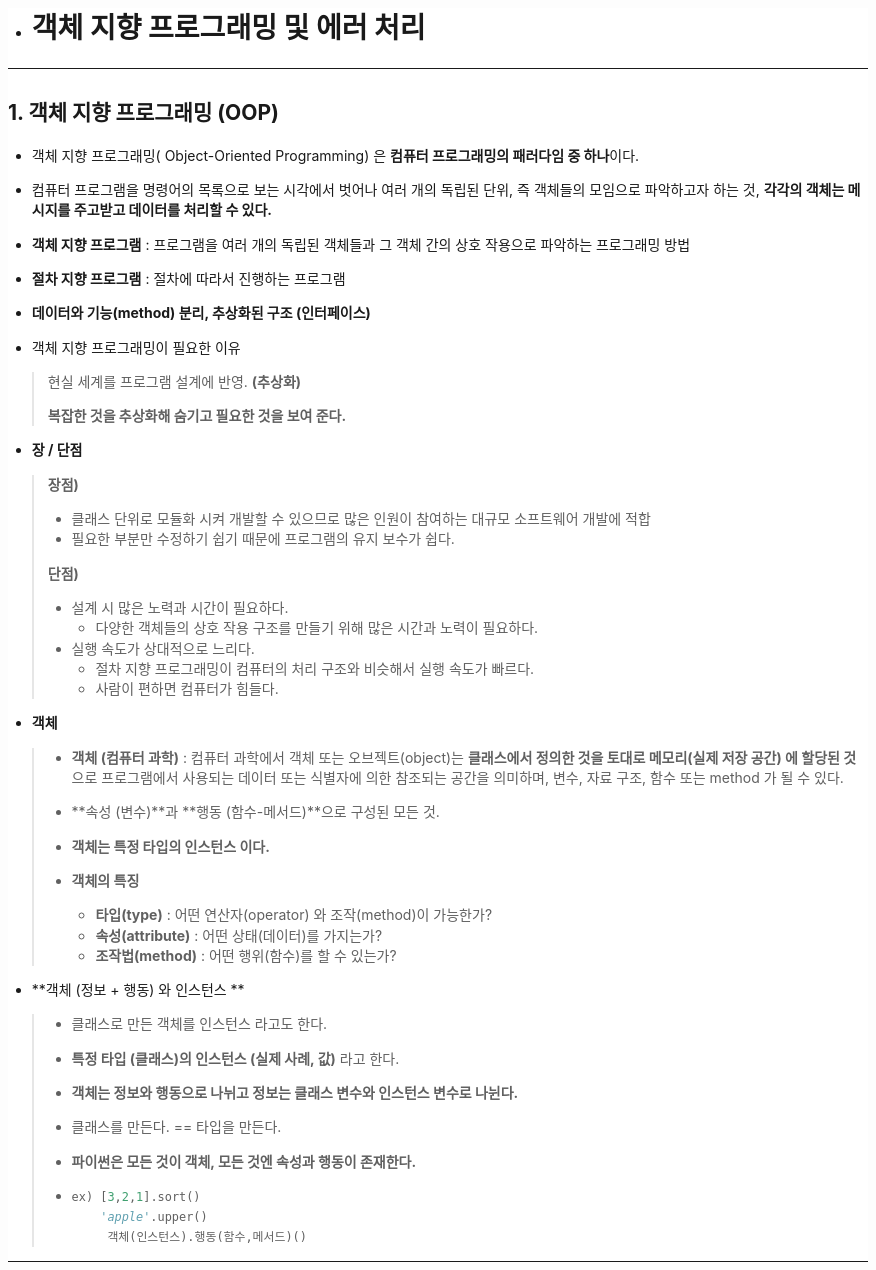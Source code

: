 - # 객체 지향 프로그래밍 및 에러 처리

---

## 1. 객체 지향 프로그래밍 (OOP)

- 객체 지향 프로그래밍( Object-Oriented Programming) 은 **컴퓨터 프로그래밍의 패러다임 중 하나**이다.
- 컴퓨터 프로그램을 명령어의 목록으로 보는 시각에서 벗어나 여러 개의 독립된 단위, 즉 객체들의 모임으로 파악하고자 하는 것, **각각의 객체는 메시지를 주고받고 데이터를 처리할 수 있다.**
- **객체 지향 프로그램** : 프로그램을 여러 개의 독립된 객체들과 그 객체 간의 상호 작용으로 파악하는 프로그래밍 방법
- **절차 지향 프로그램** : 절차에 따라서 진행하는 프로그램
- **데이터와 기능(method) 분리, 추상화된 구조 (인터페이스)**

- 객체 지향 프로그래밍이 필요한 이유

>  현실 세계를 프로그램 설계에 반영. **(추상화)**
>
> **복잡한 것을 추상화해 숨기고 필요한 것을 보여 준다.**

- **장 / 단점**

> **장점)**
>
> - 클래스 단위로 모듈화 시켜 개발할 수 있으므로 많은 인원이 참여하는 대규모 소프트웨어 개발에 적합
> - 필요한 부분만 수정하기 쉽기 때문에 프로그램의 유지 보수가 쉽다.
>
> **단점)**
>
> - 설계 시 많은 노력과 시간이 필요하다.
>   - 다양한 객체들의 상호 작용 구조를 만들기 위해 많은 시간과 노력이 필요하다.
> - 실행 속도가 상대적으로 느리다.
>   - 절차 지향 프로그래밍이 컴퓨터의 처리 구조와 비슷해서 실행 속도가 빠르다.
>   - 사람이 편하면 컴퓨터가 힘들다.

- **객체**

> - **객체 (컴퓨터 과학)** : 컴퓨터 과학에서 객체 또는 오브젝트(object)는 **클래스에서 정의한 것을 토대로 메모리(실제 저장 공간) 에 할당된 것**으로 프로그램에서 사용되는 데이터 또는 식별자에 의한 참조되는 공간을 의미하며, 변수, 자료 구조, 함수 또는 method 가 될 수 있다.
>
> - **속성 (변수)**과 **행동 (함수-메서드)**으로 구성된 모든 것.
> - **객체는 특정 타입의 인스턴스 이다.**
> - **객체의 특징**
>   - **타입(type)** : 어떤 연산자(operator) 와 조작(method)이 가능한가?
>   - **속성(attribute)** : 어떤 상태(데이터)를 가지는가?
>   - **조작법(method)** : 어떤 행위(함수)를 할 수 있는가?

- **객체 (정보 + 행동) 와 인스턴스 **

> - 클래스로 만든 객체를 인스턴스 라고도 한다.
> - **특정 타입 (클래스)의 인스턴스 (실제 사례, 값)** 라고 한다.
> - **객체는 정보와 행동으로 나뉘고 정보는 클래스 변수와 인스턴스 변수로 나뉜다.**
>
> - 클래스를 만든다. == 타입을 만든다.
>
> - **파이썬은 모든 것이 객체, 모든 것엔 속성과 행동이 존재한다.**
>
> - ```py
>   ex) [3,2,1].sort()
>   	'apple'.upper()
>   	 객체(인스턴스).행동(함수,메서드)()
>   ```

---